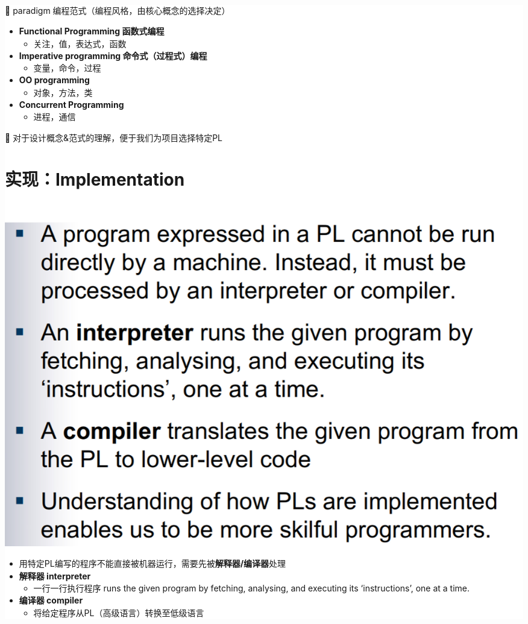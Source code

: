 :orange: paradigm 编程范式（编程风格，由核心概念的选择决定）

* **Functional Programming 函数式编程**
  * 关注，值，表达式，函数
* **Imperative programming 命令式（过程式）编程**
  * 变量，命令，过程
* **OO programming**
  * 对象，方法，类
* **Concurrent Programming**
  * 进程，通信

:candy: 对于设计概念&范式的理解，便于我们为项目选择特定PL

# 实现：Implementation

![](/static/2021-01-23-17-38-21.png)

* 用特定PL编写的程序不能直接被机器运行，需要先被**解释器/编译器**处理
* **解释器 interpreter**
  * 一行一行执行程序 runs the given program by fetching, analysing, and executing its ‘instructions’, one at a time.
* **编译器 compiler**
  * 将给定程序从PL（高级语言）转换至低级语言

